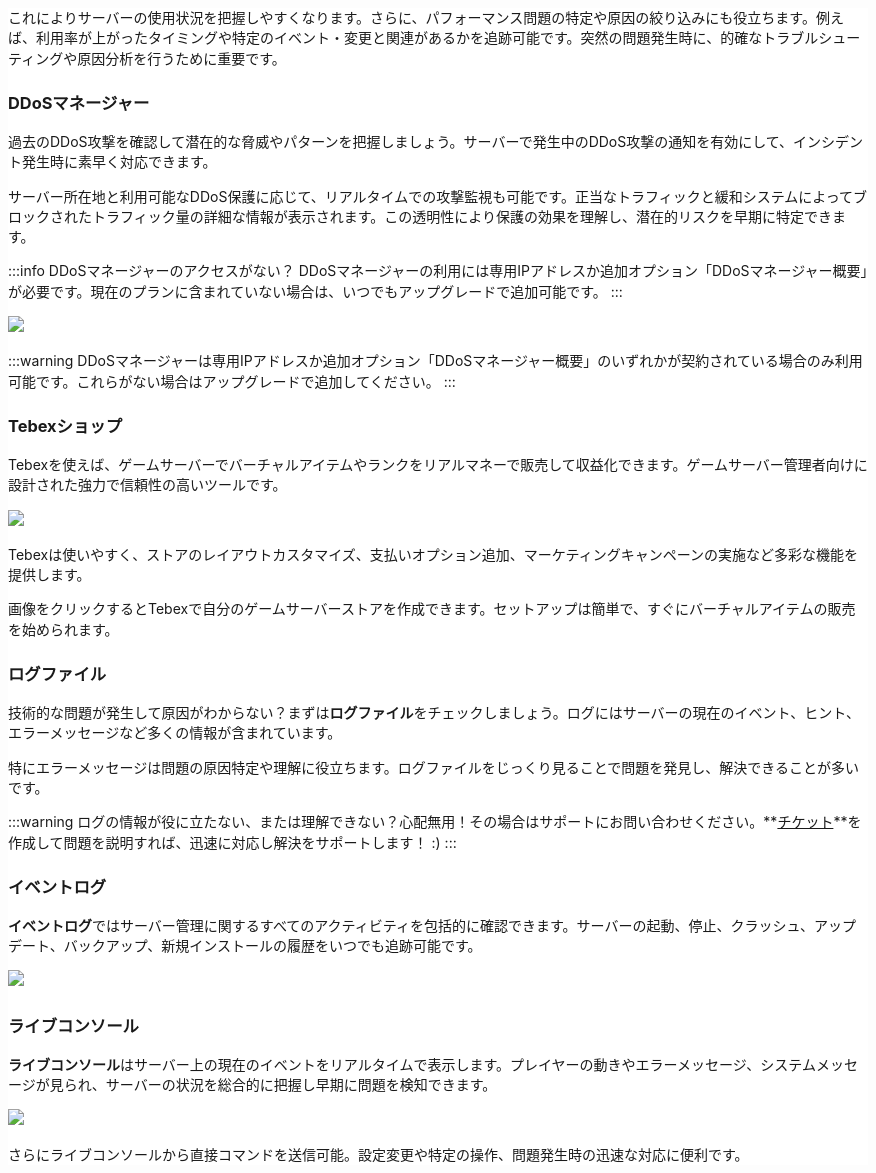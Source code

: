 これによりサーバーの使用状況を把握しやすくなります。さらに、パフォーマンス問題の特定や原因の絞り込みにも役立ちます。例えば、利用率が上がったタイミングや特定のイベント・変更と関連があるかを追跡可能です。突然の問題発生時に、的確なトラブルシューティングや原因分析を行うために重要です。

### DDoSマネージャー

過去のDDoS攻撃を確認して潜在的な脅威やパターンを把握しましょう。サーバーで発生中のDDoS攻撃の通知を有効にして、インシデント発生時に素早く対応できます。

サーバー所在地と利用可能なDDoS保護に応じて、リアルタイムでの攻撃監視も可能です。正当なトラフィックと緩和システムによってブロックされたトラフィック量の詳細な情報が表示されます。この透明性により保護の効果を理解し、潜在的リスクを早期に特定できます。

:::info DDoSマネージャーのアクセスがない？
DDoSマネージャーの利用には専用IPアドレスか追加オプション「DDoSマネージャー概要」が必要です。現在のプランに含まれていない場合は、いつでもアップグレードで追加可能です。
:::

![](https://screensaver01.zap-hosting.com/index.php/s/ScCCCY52CMLgfyE/preview)

:::warning
DDoSマネージャーは専用IPアドレスか追加オプション「DDoSマネージャー概要」のいずれかが契約されている場合のみ利用可能です。これらがない場合はアップグレードで追加してください。
:::

### Tebexショップ

Tebexを使えば、ゲームサーバーでバーチャルアイテムやランクをリアルマネーで販売して収益化できます。ゲームサーバー管理者向けに設計された強力で信頼性の高いツールです。

![](https://screensaver01.zap-hosting.com/index.php/s/TbwafKd3Kmq4WrS/preview)

Tebexは使いやすく、ストアのレイアウトカスタマイズ、支払いオプション追加、マーケティングキャンペーンの実施など多彩な機能を提供します。

画像をクリックするとTebexで自分のゲームサーバーストアを作成できます。セットアップは簡単で、すぐにバーチャルアイテムの販売を始められます。

### ログファイル

技術的な問題が発生して原因がわからない？まずは**ログファイル**をチェックしましょう。ログにはサーバーの現在のイベント、ヒント、エラーメッセージなど多くの情報が含まれています。

特にエラーメッセージは問題の原因特定や理解に役立ちます。ログファイルをじっくり見ることで問題を発見し、解決できることが多いです。

:::warning
ログの情報が役に立たない、または理解できない？心配無用！その場合はサポートにお問い合わせください。**[チケット](https://zap-hosting.com/en/customer/support/)**を作成して問題を説明すれば、迅速に対応し解決をサポートします！ :)
:::

### イベントログ

**イベントログ**ではサーバー管理に関するすべてのアクティビティを包括的に確認できます。サーバーの起動、停止、クラッシュ、アップデート、バックアップ、新規インストールの履歴をいつでも追跡可能です。

![](https://screensaver01.zap-hosting.com/index.php/s/xNzsaMbW5BS5KJC/preview)

### ライブコンソール

**ライブコンソール**はサーバー上の現在のイベントをリアルタイムで表示します。プレイヤーの動きやエラーメッセージ、システムメッセージが見られ、サーバーの状況を総合的に把握し早期に問題を検知できます。

![](https://screensaver01.zap-hosting.com/index.php/s/dktDADkq3bzG3F6/preview)

さらにライブコンソールから直接コマンドを送信可能。設定変更や特定の操作、問題発生時の迅速な対応に便利です。
